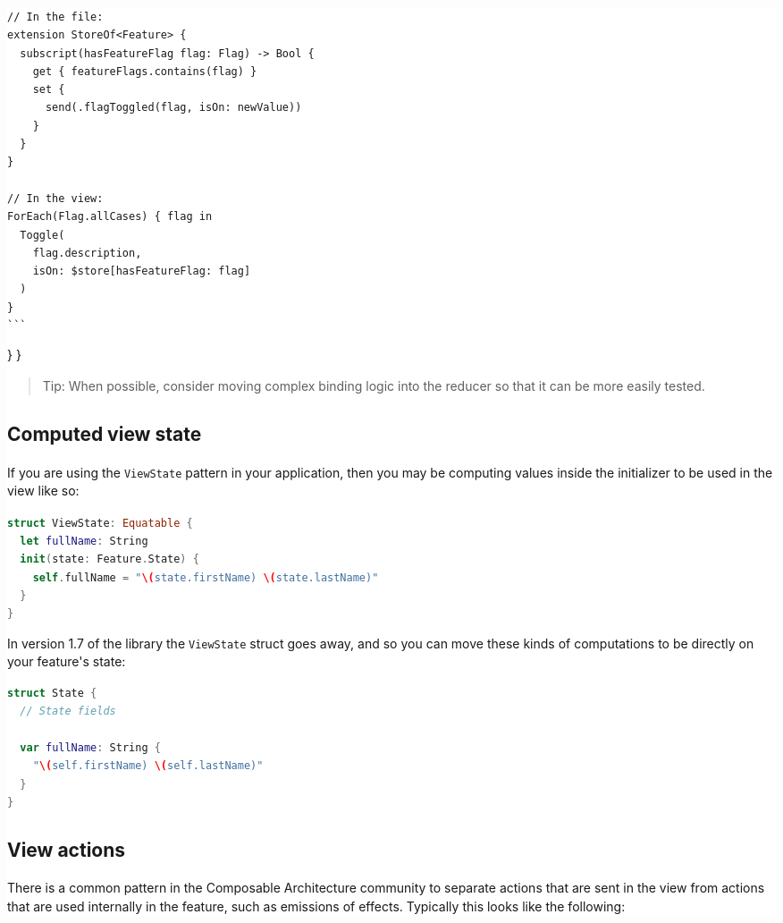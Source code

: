    // In the file:
    extension StoreOf<Feature> {
      subscript(hasFeatureFlag flag: Flag) -> Bool {
        get { featureFlags.contains(flag) }
        set {
          send(.flagToggled(flag, isOn: newValue))
        }
      }
    }

    // In the view:
    ForEach(Flag.allCases) { flag in
      Toggle(
        flag.description,
        isOn: $store[hasFeatureFlag: flag]
      )
    }
    ```
  }
}

> Tip: When possible, consider moving complex binding logic into the reducer so that it can be more
> easily tested.

## Computed view state

If you are using the `ViewState` pattern in your application, then you may be computing values 
inside the initializer to be used in the view like so:

```swift
struct ViewState: Equatable {
  let fullName: String
  init(state: Feature.State) {
    self.fullName = "\(state.firstName) \(state.lastName)"
  }
}
```

In version 1.7 of the library the `ViewState` struct goes away, and so you can move these kinds of 
computations to be directly on your feature's state:

```swift
struct State {
  // State fields
  
  var fullName: String {
    "\(self.firstName) \(self.lastName)"
  }
}
```

## View actions

There is a common pattern in the Composable Architecture community to separate actions that are
sent in the view from actions that are used internally in the feature, such as emissions of effects.
Typically this looks like the following:


[swift-identified-collections]: https://github.com/pointfreeco/swift-identified-collections
[environment-values-docs]: https://developer.apple.com/documentation/swiftui/environmentvalues
[xctest-dynamic-overlay-gh]: http://github.com/pointfreeco/xctest-dynamic-overlay
[swift-dependencies-gh]: http://github.com/pointfreeco/swift-dependencies
[swift-deps-docs]: https://pointfreeco.github.io/swift-dependencies/main/documentation/dependencies/
[observation-backport-article]: <doc:ObservationBackport>
[dependency-management-article]: <doc:DependencyManagement>
[sharing-state-article]: <doc:SharingState>
[navigation-article]: <doc:Navigation>
[testing-article]: <doc:TestingTCA>
[migration-1.7-article]: <doc:MigratingTo1.7>
[migration-1.10-article]: <doc:MigratingTo1.10>
[sync-ups-tutorial]: <doc:BuildingSyncUps>
[tca-docs]: <doc:ComposableArchitecture> 
[observation-state-docs]: <doc:ObservableState()>
[reducer-body-docs]: <doc:Reducer/body-20w8t>
[store-docs]: <doc:Store>
[signpost-docs]: <doc:Reducer/signpost(_:log:)>
[test-store-docs]: <doc:TestStore>
[examples]: https://github.com/pointfreeco/swift-composable-architecture/tree/main/Examples
[swift-nav-gh]: http://github.com/pointfreeco/swift-navigation
[tca-discussion]: http://github.com/pointfreeco/swift-composable-architecture/discussions
[sharing-gh]: https://github.com/pointfreeco/swift-sharing
[2.0-migration]: https://swiftpackageindex.com/pointfreeco/swift-sharing/main/documentation/sharing/migratingto2.0
[2.0-release]: https://github.com/pointfreeco/swift-sharing/releases/2.0.0
[sharing-gh]: https://github.com/pointfreeco/swift-sharing
[1.0-migration]: https://swiftpackageindex.com/pointfreeco/swift-sharing/main/documentation/sharing/migratingto1.0
[0.1-release]: https://github.com/pointfreeco/swift-sharing/releases/0.1.0
[1.0-release]: https://github.com/pointfreeco/swift-sharing/releases/1.0.0
[swift-case-paths]: http://github.com/pointfreeco/swift-case-paths
[tca-discussions]: http://github.com/pointfreeco/swift-composable-architecture/discussions
[with-obs-tracking-docs]: https://developer.apple.com/documentation/observation/withobservationtracking(_:onchange:)